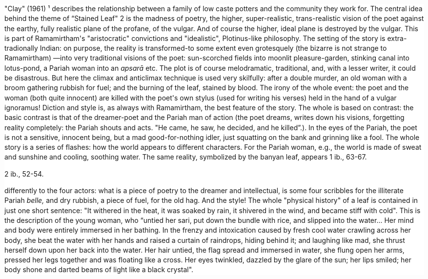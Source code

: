 "Clay" (1961) ¹ describes the relationship between a family of low
caste potters and the community they work for. The central idea
behind the theme of “Stained Leaf" 2 is the madness of poetry, the
higher, super-realistic, trans-realistic vision of the poet against the
earthy, fully realistic plane of the profane, of the vulgar. And of
course the higher, ideal plane is destroyed by the vulgar. This is
part of Ramamirtham's "aristocratic" convictions and "idealistic",
Plotinus-like philosophy. The setting of the story is extra-tradionally
Indian: on purpose, the reality is transformed-to some
extent even grotesquely (the bizarre is not strange to Ramamirtham)
―into very traditional visions of the poet: sun-scorched fields
into moonlit pleasure-garden, stinking canal into lotus-pond, a
Pariah woman into an *apsarā* etc. The plot is of course melodramatic,
traditional, and, with a lesser writer, it could be disastrous.
But here the climax and anticlimax technique is used very
skilfully: after a double murder, an old woman with a broom
gathering rubbish for fuel; and the burning of the leaf, stained by
blood. The irony of the whole event: the poet and the woman (both
quite innocent) are killed with the poet's own stylus (used for
writing his verses) held in the hand of a vulgar ignoramus! Diction
and style is, as always with Ramamirtham, the best feature of the
story. The whole is based on contrast: the basic contrast is that of
the dreamer-poet and the Pariah man of action (the poet dreams,
writes down his visions, forgetting reality completely: the Pariah
shouts and acts. "He came, he saw, he decided, and he killed”.).
In the eyes of the Pariah, the poet is not a sensitive, innocent being,
but a mad good-for-nothing idler, just squatting on the bank and
grinning like a fool. The whole story is a series of flashes: how the
world appears to different characters. For the Pariah woman, e.g.,
the world is made of sweat and sunshine and cooling, soothing
water. The same reality, symbolized by the banyan leaf, appears
1 ib., 63-67.

2 ib., 52-54.



differently to the four actors: what is a piece of poetry to the
dreamer and intellectual, is some four scribbles for the illiterate
Pariah *belle,* and dry rubbish, a piece of fuel, for the old hag. And
the style! The whole "physical history" of a leaf is contained in just
one short sentence: "It withered in the heat, it was soaked by
rain, it shivered in the wind, and became stiff with cold". This is
the description of the young woman, who “untied her sari, put down
the bundle with rice, and slipped into the water... Her mind and
body were entirely immersed in her bathing. In the frenzy and
intoxication caused by fresh cool water crawling across her body,
she beat the water with her hands and raised a curtain of raindrops,
hiding behind it; and laughing like mad, she thrust herself
down upon her back into the water. Her hair untied, the flag
spread and immersed in water, she flung open her arms, pressed
her legs together and was floating like a cross. Her eyes twinkled,
dazzled by the glare of the sun; her lips smiled; her body shone and
darted beams of light like a black crystal".
